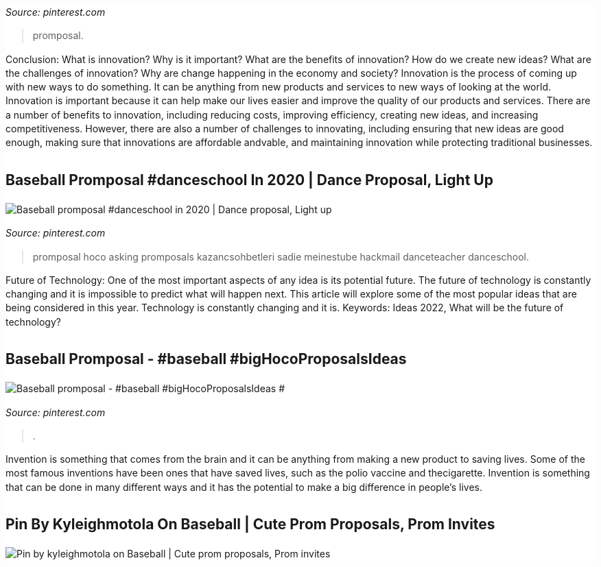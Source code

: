_Source: pinterest.com_

>promposal. 

	

Conclusion: What is innovation? Why is it important? What are the benefits of innovation? How do we create new ideas? What are the challenges of innovation? Why are change happening in the economy and society?
Innovation is the process of coming up with new ways to do something. It can be anything from new products and services to new ways of looking at the world. Innovation is important because it can help make our lives easier and improve the quality of our products and services. There are a number of benefits to innovation, including reducing costs, improving efficiency, creating new ideas, and increasing competitiveness. However, there are also a number of challenges to innovating, including ensuring that new ideas are good enough, making sure that innovations are affordable andvable, and maintaining innovation while protecting traditional businesses.

    
## Baseball Promposal #danceschool In 2020 | Dance Proposal, Light Up

<img loading=lazy src="https://i.pinimg.com/736x/21/27/31/2127317eab9a68c73aabe387e9750161.jpg" onerror="this.onerror=null;this.src='https://tse4.mm.bing.net/th?id=OIP.opUdRs0wIsLnPm_OHMCbLwHaFR&amp;pid=15.1';" alt="Baseball promposal #danceschool in 2020 | Dance proposal, Light up">

_Source: pinterest.com_

>promposal hoco asking promposals kazancsohbetleri sadie meinestube hackmail danceteacher danceschool. 

	

Future of Technology: One of the most important aspects of any idea is its potential future. The future of technology is constantly changing and it is impossible to predict what will happen next. This article will explore some of the most popular ideas that are being considered in this year.
Technology is constantly changing and it is. Keywords: Ideas 2022, What will be the future of technology?

    
## Baseball Promposal - #baseball #bigHocoProposalsIdeas #

<img loading=lazy src="https://i.pinimg.com/736x/47/46/2c/47462c2443e8b75fd8a2fab3ef1543be.jpg" onerror="this.onerror=null;this.src='https://tse2.mm.bing.net/th?id=OIP.3zuEEcdyYK2HP8B0e7TlKwHaLG&amp;pid=15.1';" alt="Baseball promposal - #baseball #bigHocoProposalsIdeas #">

_Source: pinterest.com_

>. 

	

Invention is something that comes from the brain and it can be anything from making a new product to saving lives. Some of the most famous inventions have been ones that have saved lives, such as the polio vaccine and thecigarette. Invention is something that can be done in many different ways and it has the potential to make a big difference in people’s lives.

    
## Pin By Kyleighmotola On Baseball | Cute Prom Proposals, Prom Invites

<img loading=lazy src="https://i.pinimg.com/originals/df/bd/2f/dfbd2ff6b51729ab2908d006b08ba64d.jpg" onerror="this.onerror=null;this.src='https://tse1.mm.bing.net/th?id=OIP.B3BoUuTQEhTKw9NM1Kok_QHaJd&amp;pid=15.1';" alt="Pin by kyleighmotola on Baseball | Cute prom proposals, Prom invites">
